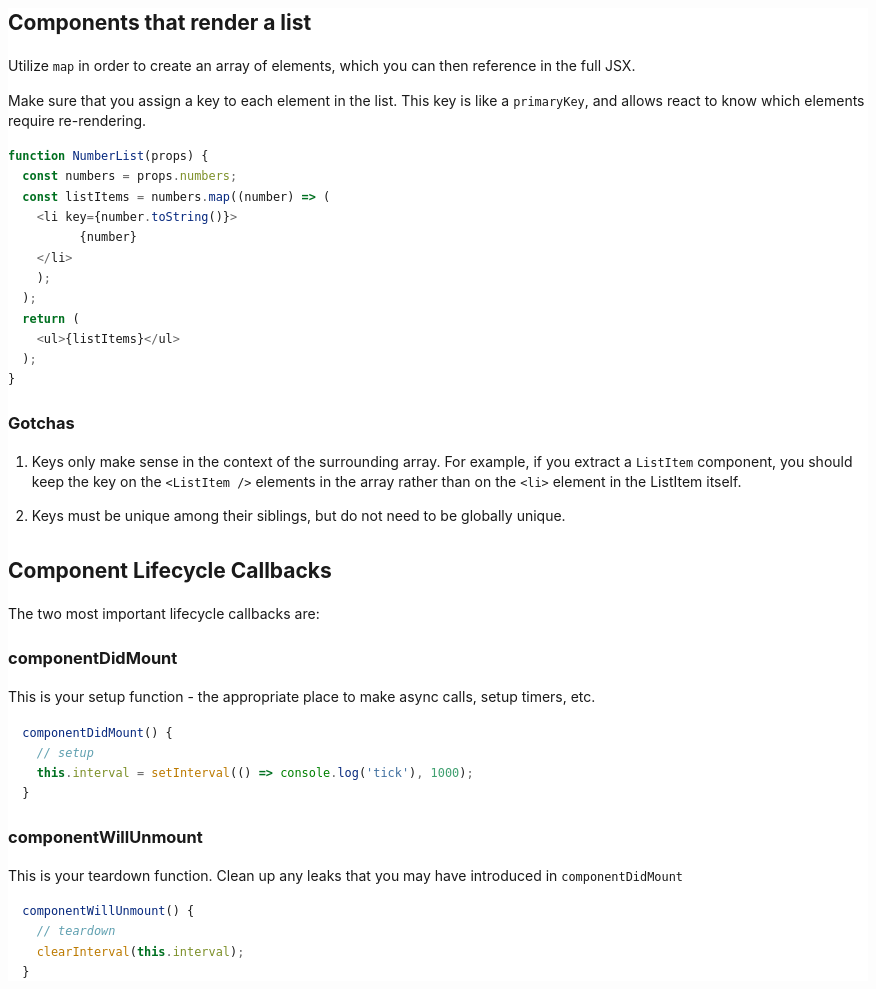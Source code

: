 ## Components that render a list

Utilize `map` in order to create an array of elements, which you can then reference in the full JSX.

Make sure that you assign a key to each element in the list.  This key is like a `primaryKey`, and allows react to know which elements require re-rendering.

```js
function NumberList(props) {
  const numbers = props.numbers;
  const listItems = numbers.map((number) => (
    <li key={number.toString()}>
          {number}
    </li>
    );
  );
  return (
    <ul>{listItems}</ul>
  );
}
```

### Gotchas

1. Keys only make sense in the context of the surrounding array.  For example, if you extract a `ListItem` component, you should keep the key on the `<ListItem />` elements in the array rather than on the `<li>` element in the ListItem itself.

2. Keys must be unique among their siblings, but do not need to be globally unique.

## Component Lifecycle Callbacks

The two most important lifecycle callbacks are:

### componentDidMount

This is your setup function - the appropriate place to make async calls, setup timers, etc.

```js
  componentDidMount() {
    // setup
    this.interval = setInterval(() => console.log('tick'), 1000);
  }
```


### componentWillUnmount

This is your teardown function.  Clean up any leaks that you may have introduced in `componentDidMount`

```js
  componentWillUnmount() {
    // teardown
    clearInterval(this.interval);
  }
```
